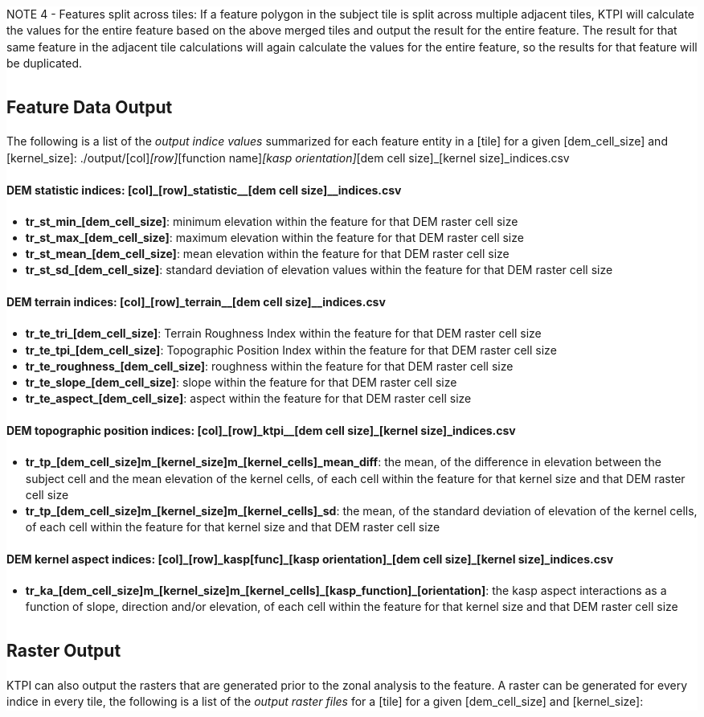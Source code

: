 NOTE 4 - Features split across tiles: If a feature polygon in the subject tile is split across multiple adjacent tiles, KTPI will calculate the values for the entire feature based on the above merged tiles and output the result for the entire feature. The result for that same feature in the adjacent tile calculations will again calculate the values for the entire feature, so the results for that feature will be duplicated.

## Feature Data Output

The following is a list of the *output indice values* summarized for each feature entity in a [tile] for a given [dem_cell_size] and [kernel_size]: ./output/[col]_[row]_[function name]_[kasp orientation]_[dem cell size]_[kernel size]_indices.csv

#### DEM statistic indices: [col]\_[row]\_statistic\_\_[dem cell size]\_\_indices.csv
* **tr_st_min_[dem_cell_size]**: minimum elevation within the feature for that DEM raster cell size
* **tr_st_max_[dem_cell_size]**: maximum elevation within the feature for that DEM raster cell size
* **tr_st_mean_[dem_cell_size]**: mean elevation within the feature for that DEM raster cell size
* **tr_st_sd_[dem_cell_size]**: standard deviation of elevation values within the feature for that DEM raster cell size

#### DEM terrain indices: [col]\_[row]\_terrain\_\_[dem cell size]\_\_indices.csv
* **tr\_te\_tri\_[dem\_cell\_size]**: Terrain Roughness Index within the feature for that DEM raster cell size
* **tr\_te\_tpi\_[dem\_cell\_size]**: Topographic Position Index within the feature for that DEM raster cell size
* **tr\_te\_roughness\_[dem\_cell\_size]**: roughness within the feature for that DEM raster cell size
* **tr\_te\_slope\_[dem\_cell\_size]**: slope within the feature for that DEM raster cell size
* **tr\_te\_aspect\_[dem\_cell\_size]**: aspect within the feature for that DEM raster cell size

#### DEM topographic position indices: [col]\_[row]\_ktpi\_\_[dem cell size]\_[kernel size]\_indices.csv
* **tr\_tp\_[dem\_cell\_size]m\_[kernel\_size]m\_[kernel\_cells]\_mean\_diff**: the mean, of the difference in elevation between the subject cell and the mean elevation of the kernel cells, of each cell within the feature for that kernel size and that DEM raster cell size
* **tr\_tp\_[dem\_cell\_size]m\_[kernel\_size]m\_[kernel\_cells]\_sd**: the mean, of the standard deviation of elevation of the kernel cells, of each cell within the feature for that kernel size and that DEM raster cell size

#### DEM kernel aspect indices: [col]\_[row]\_kasp[func]\_[kasp orientation]\_[dem cell size]\_[kernel size]\_indices.csv
* **tr\_ka\_[dem\_cell\_size]m\_[kernel\_size]m\_[kernel_cells]\_[kasp_function]\_[orientation]**: the kasp aspect interactions as a function of slope, direction and/or elevation, of each cell within the feature for that kernel size and that DEM raster cell size


## Raster Output

KTPI can also output the rasters that are generated prior to the zonal analysis to the feature. A raster can be generated for every indice in every tile, the following is a list of the *output raster files* for a [tile] for a given [dem_cell_size] and [kernel_size]:
